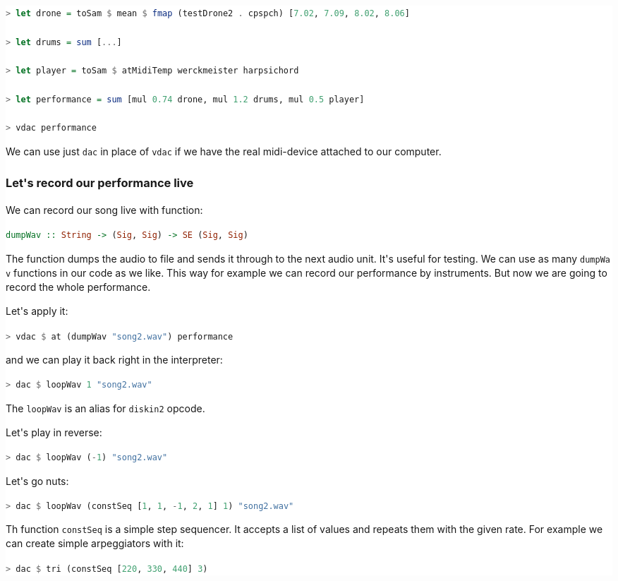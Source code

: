 ~~~haskell
> let drone = toSam $ mean $ fmap (testDrone2 . cpspch) [7.02, 7.09, 8.02, 8.06]

> let drums = sum [...]

> let player = toSam $ atMidiTemp werckmeister harpsichord

> let performance = sum [mul 0.74 drone, mul 1.2 drums, mul 0.5 player]

> vdac performance
~~~

We can use just `dac` in place of `vdac` if we have the real midi-device attached to our computer.

### Let's record our performance live

We can record our song live with function:

~~~haskell
dumpWav :: String -> (Sig, Sig) -> SE (Sig, Sig)
~~~

The function dumps the audio to file and sends it through to the next audio unit.
It's useful for testing. We can use as many `dumpWav` functions in our code as we like.
This way for example we can record our performance by instruments. But now we are going
to record the whole performance.

Let's apply it:

~~~haskell
> vdac $ at (dumpWav "song2.wav") performance
~~~

and we can play it back right in the interpreter:

~~~haskell
> dac $ loopWav 1 "song2.wav"
~~~

The `loopWav` is an alias for `diskin2` opcode.

Let's play in reverse:

~~~haskell
> dac $ loopWav (-1) "song2.wav"
~~~

Let's go nuts:

~~~haskell
> dac $ loopWav (constSeq [1, 1, -1, 2, 1] 1) "song2.wav"
~~~

Th function `constSeq` is a simple step sequencer. It accepts a list of values
and repeats them with the given rate. For example we can create simple arpeggiators
with it:

~~~haskell
> dac $ tri (constSeq [220, 330, 440] 3)
~~~
